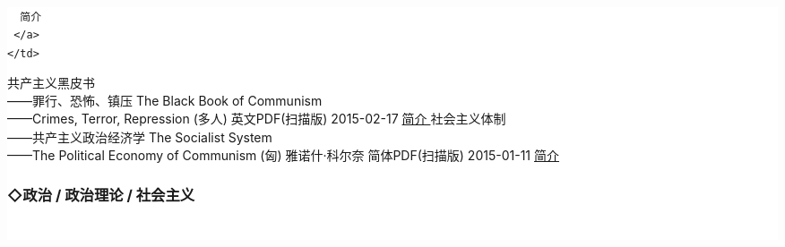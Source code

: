       简介
     </a>
    </td>
   </tr>
   <tr>
    <td>
     共产主义黑皮书
     <br/>
     ——罪行、恐怖、镇压
    </td>
    <td>
     The Black Book of Communism
     <br/>
     ——Crimes, Terror, Repression
    </td>
    <td>
     (多人)
    </td>
    <td>
     英文PDF(扫描版)
    </td>
    <td>
     2015-02-17
    </td>
    <td>
     <a href="https://docs.google.com/document/d/1S78JoconEDBPdi31EDDgNQppoD9tQ-d93_2iziMIKcs/" rel="nofollow" target="_blank">
      简介
     </a>
    </td>
   </tr>
   <tr>
    <td>
     社会主义体制
     <br/>
     ——共产主义政治经济学
    </td>
    <td>
     The Socialist System
     <br/>
     ——The Political Economy of Communism
    </td>
    <td>
     (匈) 雅诺什·科尔奈
    </td>
    <td>
     简体PDF(扫描版)
    </td>
    <td>
     2015-01-11
    </td>
    <td>
     <a href="https://docs.google.com/document/d/163FI8NOpKSl6Sd-IRhe-phybZd6BAXd8FbnZbN-sM-c/" rel="nofollow" target="_blank">
      简介
     </a>
    </td>
   </tr>
  </table>
  <br/>
  <h3>
   ◇政治 / 政治理论 / 社会主义
  </h3>
  <br/>